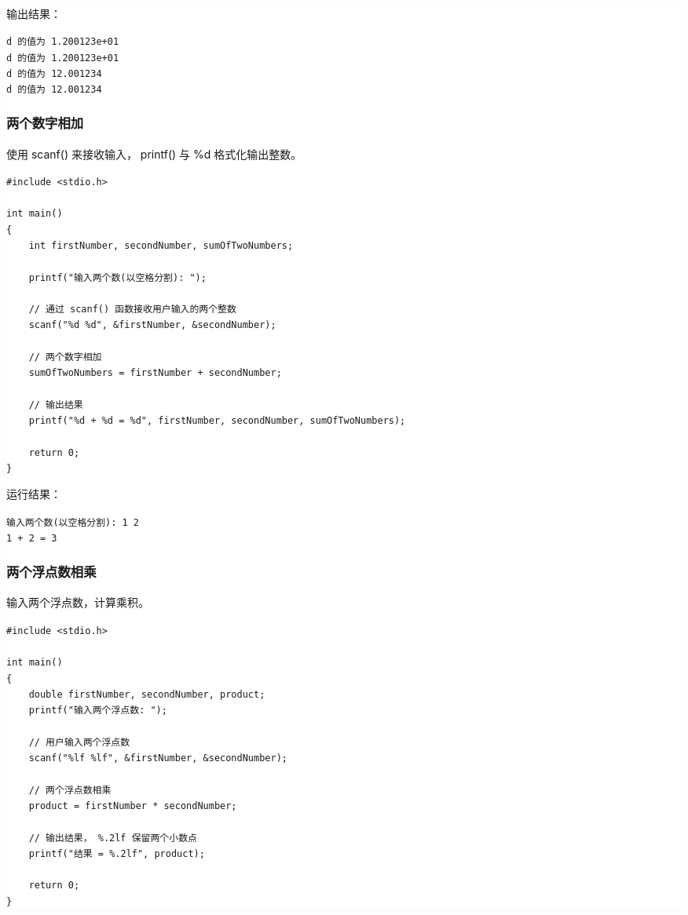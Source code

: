 输出结果：
```
d 的值为 1.200123e+01 
d 的值为 1.200123e+01 
d 的值为 12.001234 
d 的值为 12.001234 
```

### 两个数字相加

使用 scanf() 来接收输入， printf() 与 %d 格式化输出整数。

```
#include <stdio.h>

int main()
{
    int firstNumber, secondNumber, sumOfTwoNumbers;
    
    printf("输入两个数(以空格分割): ");
 
    // 通过 scanf() 函数接收用户输入的两个整数
    scanf("%d %d", &firstNumber, &secondNumber);
 
    // 两个数字相加
    sumOfTwoNumbers = firstNumber + secondNumber;
 
    // 输出结果
    printf("%d + %d = %d", firstNumber, secondNumber, sumOfTwoNumbers);
 
    return 0;
}
```

运行结果：
```
输入两个数(以空格分割): 1 2
1 + 2 = 3
```

### 两个浮点数相乘

输入两个浮点数，计算乘积。

```
#include <stdio.h>

int main()
{
    double firstNumber, secondNumber, product;
    printf("输入两个浮点数: ");
 
    // 用户输入两个浮点数
    scanf("%lf %lf", &firstNumber, &secondNumber);  
 
    // 两个浮点数相乘
    product = firstNumber * secondNumber;  
 
    // 输出结果， %.2lf 保留两个小数点
    printf("结果 = %.2lf", product);
    
    return 0;
}
```
